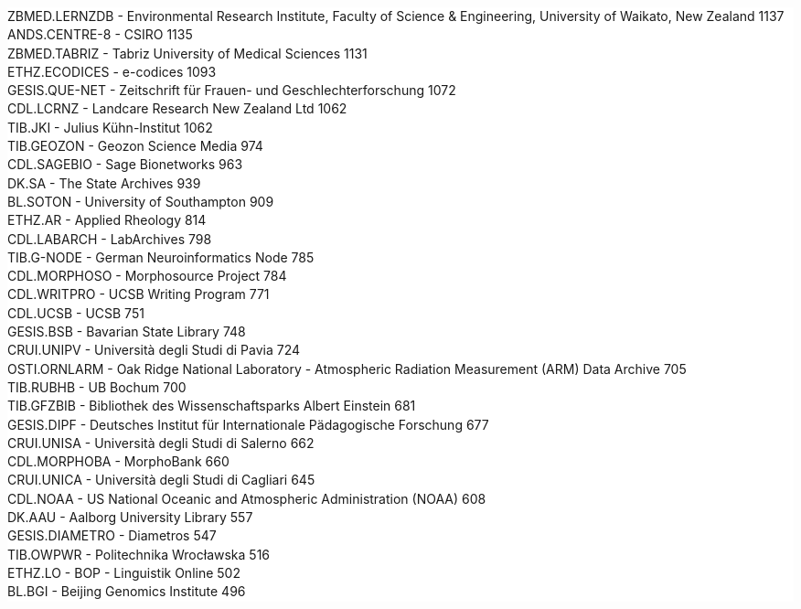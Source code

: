 ZBMED.LERNZDB - Environmental Research Institute, Faculty of Science & Engineering, University of Waikato, New Zealand          1137    
ANDS.CENTRE-8 - CSIRO                                                                                                           1135    
ZBMED.TABRIZ - Tabriz University of Medical Sciences                                                                            1131    
ETHZ.ECODICES - e-codices                                                                                                       1093    
GESIS.QUE-NET - Zeitschrift für Frauen- und Geschlechterforschung                                                               1072    
CDL.LCRNZ - Landcare Research New Zealand Ltd                                                                                   1062    
TIB.JKI - Julius Kühn-Institut                                                                                                  1062    
TIB.GEOZON - Geozon Science Media                                                                                               974     
CDL.SAGEBIO - Sage Bionetworks                                                                                                  963     
DK.SA - The State Archives                                                                                                      939     
BL.SOTON - University of Southampton                                                                                            909     
ETHZ.AR - Applied Rheology                                                                                                      814     
CDL.LABARCH - LabArchives                                                                                                       798     
TIB.G-NODE - German Neuroinformatics Node                                                                                       785     
CDL.MORPHOSO - Morphosource Project                                                                                             784     
CDL.WRITPRO - UCSB Writing Program                                                                                              771     
CDL.UCSB - UCSB                                                                                                                 751     
GESIS.BSB - Bavarian State Library                                                                                              748     
CRUI.UNIPV - Università degli Studi di Pavia                                                                                    724     
OSTI.ORNLARM - Oak Ridge National Laboratory - Atmospheric Radiation Measurement (ARM) Data Archive                             705     
TIB.RUBHB - UB Bochum                                                                                                           700     
TIB.GFZBIB - Bibliothek des Wissenschaftsparks Albert Einstein                                                                  681     
GESIS.DIPF - Deutsches Institut für Internationale Pädagogische Forschung                                                       677     
CRUI.UNISA - Università degli Studi di Salerno                                                                                  662     
CDL.MORPHOBA - MorphoBank                                                                                                       660     
CRUI.UNICA - Università degli Studi di Cagliari                                                                                 645     
CDL.NOAA - US National Oceanic and Atmospheric Administration (NOAA)                                                            608     
DK.AAU - Aalborg University Library                                                                                             557     
GESIS.DIAMETRO - Diametros                                                                                                      547     
TIB.OWPWR - Politechnika Wrocławska                                                                                             516     
ETHZ.LO - BOP - Linguistik Online                                                                                               502     
BL.BGI - Beijing Genomics Institute                                                                                             496     